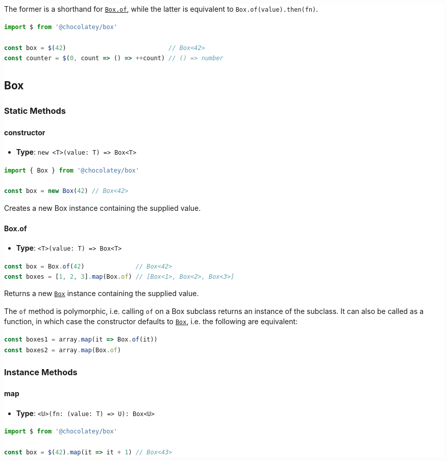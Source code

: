 The former is a shorthand for [`Box.of`](#boxof), while the latter is
equivalent to `Box.of(value).then(fn)`.

```javascript
import $ from '@chocolatey/box'

const box = $(42)                            // Box<42>
const counter = $(0, count => () => ++count) // () => number
```

<a name="box-class"></a>
## Box<T>

### Static Methods

#### constructor

- **Type**: `new <T>(value: T) => Box<T>`

```javascript
import { Box } from '@chocolatey/box'

const box = new Box(42) // Box<42>
```

Creates a new Box instance containing the supplied value.

#### Box.of

- **Type**: `<T>(value: T) => Box<T>`

```javascript
const box = Box.of(42)              // Box<42>
const boxes = [1, 2, 3].map(Box.of) // [Box<1>, Box<2>, Box<3>]
```

Returns a new [`Box`](#box-class) instance containing the supplied value.

The `of` method is polymorphic, i.e. calling `of` on a Box subclass returns an
instance of the subclass. It can also be called as a function, in which case
the constructor defaults to [`Box`](#box-class), i.e. the following are equivalent:

```javascript
const boxes1 = array.map(it => Box.of(it))
const boxes2 = array.map(Box.of)
```

### Instance Methods

#### map

- **Type**: `<U>(fn: (value: T) => U): Box<U>`

```javascript
import $ from '@chocolatey/box'

const box = $(42).map(it => it + 1) // Box<43>
```


[arrow functions]: https://developer.mozilla.org/en-US/docs/Web/JavaScript/Reference/Functions/Arrow_functions
[comma operator]: https://developer.mozilla.org/en-US/docs/Web/JavaScript/Reference/Operators/Comma_Operator
[do expressions]: https://github.com/tc39/proposal-do-expressions
[jsDelivr]: https://cdn.jsdelivr.net/npm/@chocolatey/box@0.0.2/dist/index.umd.min.js
[partial application]: https://github.com/tc39/proposal-partial-application
[pipeline operator]: https://github.com/tc39/proposal-pipeline-operator
[unpkg]: https://unpkg.com/@chocolatey/box@0.0.2/dist/index.umd.min.js